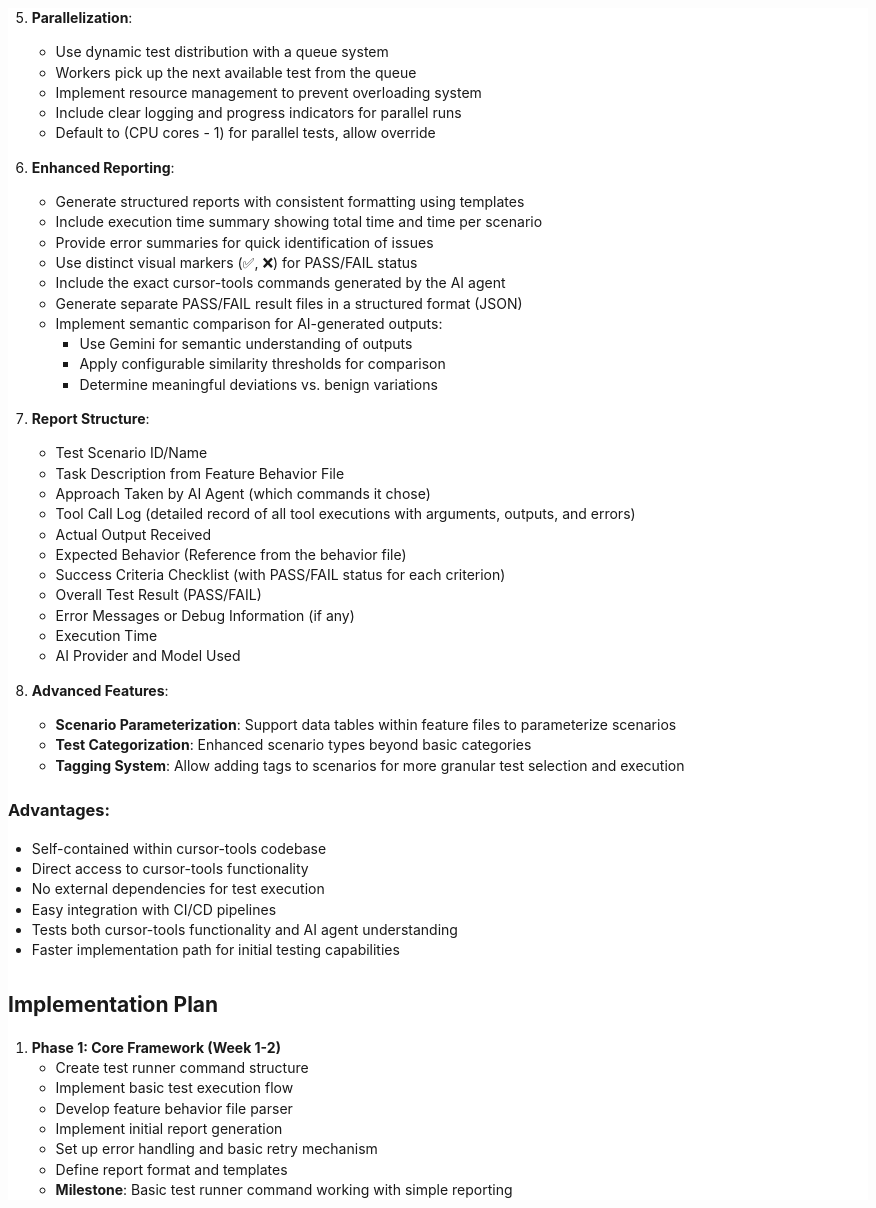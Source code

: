 5. **Parallelization**:
   - Use dynamic test distribution with a queue system
   - Workers pick up the next available test from the queue
   - Implement resource management to prevent overloading system
   - Include clear logging and progress indicators for parallel runs
   - Default to (CPU cores - 1) for parallel tests, allow override

6. **Enhanced Reporting**:
   - Generate structured reports with consistent formatting using templates
   - Include execution time summary showing total time and time per scenario
   - Provide error summaries for quick identification of issues
   - Use distinct visual markers (✅, ❌) for PASS/FAIL status
   - Include the exact cursor-tools commands generated by the AI agent
   - Generate separate PASS/FAIL result files in a structured format (JSON)
   - Implement semantic comparison for AI-generated outputs:
     - Use Gemini for semantic understanding of outputs
     - Apply configurable similarity thresholds for comparison
     - Determine meaningful deviations vs. benign variations

7. **Report Structure**:
   - Test Scenario ID/Name
   - Task Description from Feature Behavior File
   - Approach Taken by AI Agent (which commands it chose)
   - Tool Call Log (detailed record of all tool executions with arguments, outputs, and errors)
   - Actual Output Received
   - Expected Behavior (Reference from the behavior file)
   - Success Criteria Checklist (with PASS/FAIL status for each criterion)
   - Overall Test Result (PASS/FAIL)
   - Error Messages or Debug Information (if any)
   - Execution Time
   - AI Provider and Model Used

8. **Advanced Features**:
   - **Scenario Parameterization**: Support data tables within feature files to parameterize scenarios
   - **Test Categorization**: Enhanced scenario types beyond basic categories
   - **Tagging System**: Allow adding tags to scenarios for more granular test selection and execution

### Advantages:
- Self-contained within cursor-tools codebase
- Direct access to cursor-tools functionality
- No external dependencies for test execution
- Easy integration with CI/CD pipelines
- Tests both cursor-tools functionality and AI agent understanding
- Faster implementation path for initial testing capabilities

## Implementation Plan

1. **Phase 1: Core Framework (Week 1-2)**
   - Create test runner command structure
   - Implement basic test execution flow
   - Develop feature behavior file parser
   - Implement initial report generation
   - Set up error handling and basic retry mechanism
   - Define report format and templates
   - **Milestone**: Basic test runner command working with simple reporting
